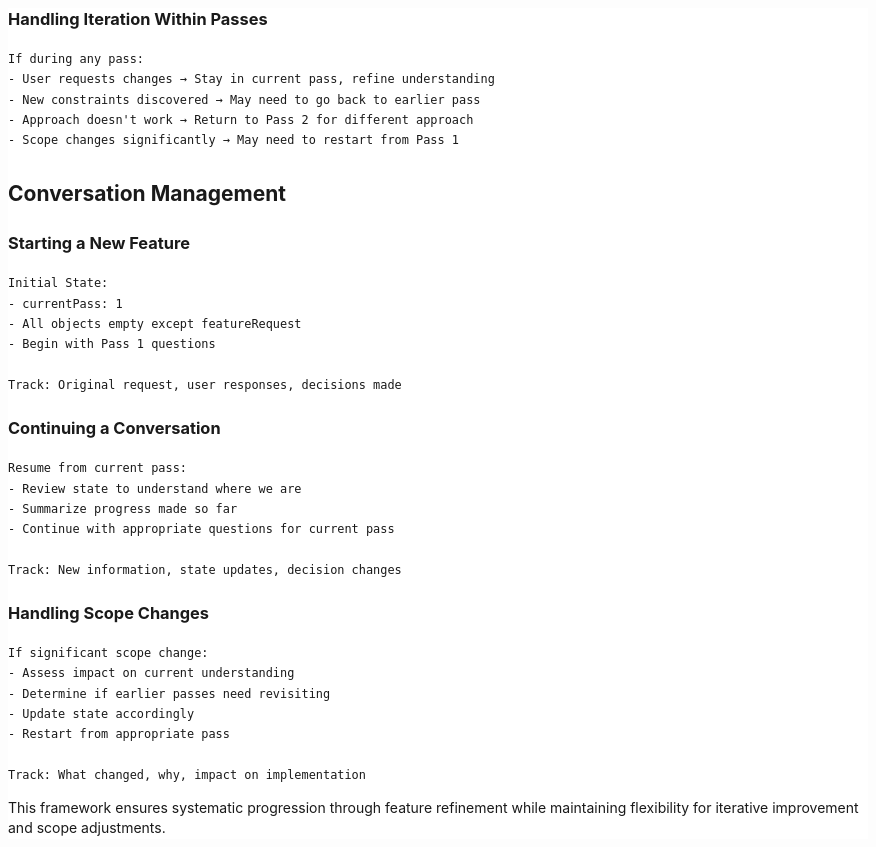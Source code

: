 ### Handling Iteration Within Passes
```
If during any pass:
- User requests changes → Stay in current pass, refine understanding
- New constraints discovered → May need to go back to earlier pass
- Approach doesn't work → Return to Pass 2 for different approach
- Scope changes significantly → May need to restart from Pass 1
```

## Conversation Management

### Starting a New Feature
```
Initial State:
- currentPass: 1
- All objects empty except featureRequest
- Begin with Pass 1 questions

Track: Original request, user responses, decisions made
```

### Continuing a Conversation
```
Resume from current pass:
- Review state to understand where we are
- Summarize progress made so far
- Continue with appropriate questions for current pass

Track: New information, state updates, decision changes
```

### Handling Scope Changes
```
If significant scope change:
- Assess impact on current understanding
- Determine if earlier passes need revisiting
- Update state accordingly
- Restart from appropriate pass

Track: What changed, why, impact on implementation
```

This framework ensures systematic progression through feature refinement while maintaining flexibility for iterative improvement and scope adjustments.